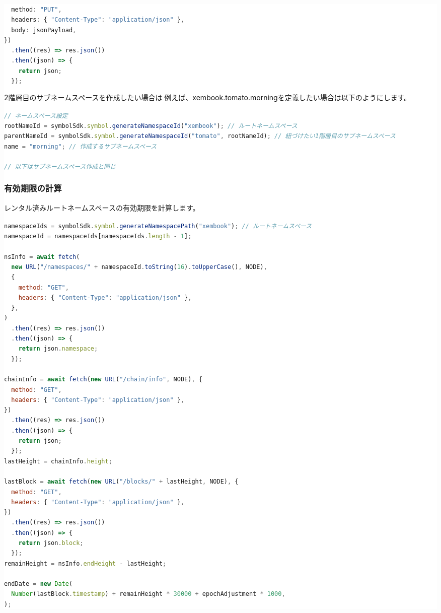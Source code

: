 ```js
  method: "PUT",
  headers: { "Content-Type": "application/json" },
  body: jsonPayload,
})
  .then((res) => res.json())
  .then((json) => {
    return json;
  });
```

2階層目のサブネームスペースを作成したい場合は
例えば、xembook.tomato.morningを定義したい場合は以下のようにします。

```js
// ネームスペース設定
rootNameId = symbolSdk.symbol.generateNamespaceId("xembook"); // ルートネームスペース
parentNameId = symbolSdk.symbol.generateNamespaceId("tomato", rootNameId); // 紐づけたい1階層目のサブネームスペース
name = "morning"; // 作成するサブネームスペース

// 以下はサブネームスペース作成と同じ
```

### 有効期限の計算

レンタル済みルートネームスペースの有効期限を計算します。

```js
namespaceIds = symbolSdk.symbol.generateNamespacePath("xembook"); // ルートネームスペース
namespaceId = namespaceIds[namespaceIds.length - 1];

nsInfo = await fetch(
  new URL("/namespaces/" + namespaceId.toString(16).toUpperCase(), NODE),
  {
    method: "GET",
    headers: { "Content-Type": "application/json" },
  },
)
  .then((res) => res.json())
  .then((json) => {
    return json.namespace;
  });

chainInfo = await fetch(new URL("/chain/info", NODE), {
  method: "GET",
  headers: { "Content-Type": "application/json" },
})
  .then((res) => res.json())
  .then((json) => {
    return json;
  });
lastHeight = chainInfo.height;

lastBlock = await fetch(new URL("/blocks/" + lastHeight, NODE), {
  method: "GET",
  headers: { "Content-Type": "application/json" },
})
  .then((res) => res.json())
  .then((json) => {
    return json.block;
  });
remainHeight = nsInfo.endHeight - lastHeight;

endDate = new Date(
  Number(lastBlock.timestamp) + remainHeight * 30000 + epochAdjustment * 1000,
);
```